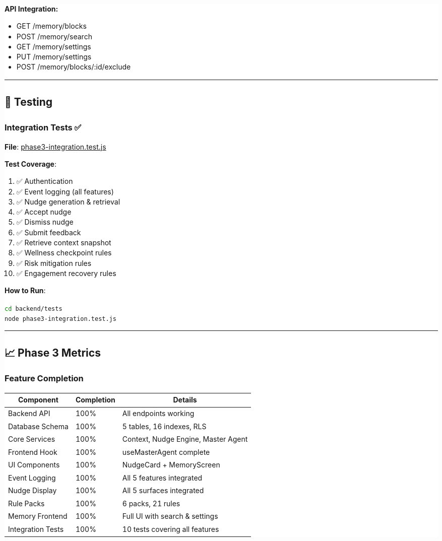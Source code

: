 **API Integration:**
- GET /memory/blocks
- POST /memory/search
- GET /memory/settings
- PUT /memory/settings
- POST /memory/blocks/:id/exclude

---

## 🧪 Testing

### Integration Tests ✅
**File**: [phase3-integration.test.js](backend/tests/phase3-integration.test.js)

**Test Coverage**:
1. ✅ Authentication
2. ✅ Event logging (all features)
3. ✅ Nudge generation & retrieval
4. ✅ Accept nudge
5. ✅ Dismiss nudge
6. ✅ Submit feedback
7. ✅ Retrieve context snapshot
8. ✅ Wellness checkpoint rules
9. ✅ Risk mitigation rules
10. ✅ Engagement recovery rules

**How to Run**:
```bash
cd backend/tests
node phase3-integration.test.js
```

---

## 📈 Phase 3 Metrics

### Feature Completion

| Component | Completion | Details |
|-----------|------------|---------|
| Backend API | 100% | All endpoints working |
| Database Schema | 100% | 5 tables, 16 indexes, RLS |
| Core Services | 100% | Context, Nudge Engine, Master Agent |
| Frontend Hook | 100% | useMasterAgent complete |
| UI Components | 100% | NudgeCard + MemoryScreen |
| Event Logging | 100% | All 5 features integrated |
| Nudge Display | 100% | All 5 surfaces integrated |
| Rule Packs | 100% | 6 packs, 21 rules |
| Memory Frontend | 100% | Full UI with search & settings |
| Integration Tests | 100% | 10 tests covering all features |
